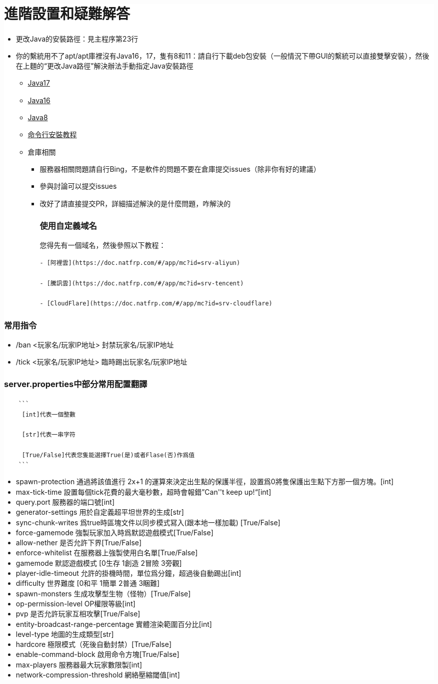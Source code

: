 # 進階設置和疑難解答

- 更改Java的安裝路徑：見主程序第23行

- 你的繫統用不了apt/apt庫裡沒有Java16，17，隻有8和11：請自行下載deb包安裝（一般情況下帶GUI的繫統可以直接雙擊安裝），然後在上麵的“更改Java路徑”解決辦法手動指定Java安裝路徑

    - [Java17](https://www.oracle.com/java/technologies/downloads/)

    - [Java16](https://www.oracle.com/java/technologies/javase/jdk16-archive-downloads.html)

    - [Java8](https://www.oracle.com/java/technologies/javase/javase8u211-later-archive-downloads.html)

    - [命令行安裝教程](https://blog.csdn.net/oMcLin/article/details/108725325)

    - 倉庫相關

        - 服務器相關問題請自行Bing，不是軟件的問題不要在倉庫提交issues（除非你有好的建議）

        - 參與討論可以提交issues

        - 改好了請直接提交PR，詳細描述解決的是什麼問題，咋解決的

            ### 使用自定義域名

            您得先有一個域名，然後參照以下教程：

              - [阿裡雲](https://doc.natfrp.com/#/app/mc?id=srv-aliyun)

              - [騰訊雲](https://doc.natfrp.com/#/app/mc?id=srv-tencent)

              - [CloudFlare](https://doc.natfrp.com/#/app/mc?id=srv-cloudflare)

### 常用指令

- /ban <玩家名/玩家IP地址>  封禁玩家名/玩家IP地址

- /tick <玩家名/玩家IP地址>  臨時踢出玩家名/玩家IP地址

### server.properties中部分常用配置翻譯

    	```
    	 [int]代表一個整數
    	
    	 [str]代表一串字符
    	
    	 [True/False]代表您隻能選擇True(是)或者Flase(否)作爲值
    	```

- spawn-protection 通過將該值進行 2x+1
    的運算來決定出生點的保護半徑，設置爲0將隻保護出生點下方那一個方塊。[int]
- max-tick-time 設置每個tick花費的最大毫秒數，超時會報錯”Can''t keep up!“[int]
- query.port 服務器的端口號[int]
- generator-settings 用於自定義超平坦世界的生成[str]
- sync-chunk-writes 爲true時區塊文件以同步模式冩入(跟本地一樣加載) [True/False]
- force-gamemode 強製玩家加入時爲默認遊戲模式[True/False]
- allow-nether 是否允許下界[True/False]
- enforce-whitelist 在服務器上強製使用白名單[True/False]
- gamemode 默認遊戲模式 [0生存 1創造 2冒險 3旁觀]
- player-idle-timeout 允許的掛機時間，單位爲分鐘，超過後自動踢出[int]
- difficulty 世界難度  [0和平 1簡單 2普通 3睏難]
- spawn-monsters 生成攻擊型生物（怪物）[True/False]
- op-permission-level OP權限等級[int]
- pvp 是否允許玩家互相攻擊[True/False]
- entity-broadcast-range-percentage 實體渲染範圍百分比[int]
- level-type 地圖的生成類型[str]
- hardcore 極限模式（死後自動封禁）[True/False]
- enable-command-block 啟用命令方塊[True/False]
- max-players 服務器最大玩家數限製[int]
- network-compression-threshold 網絡壓縮閾值[int]